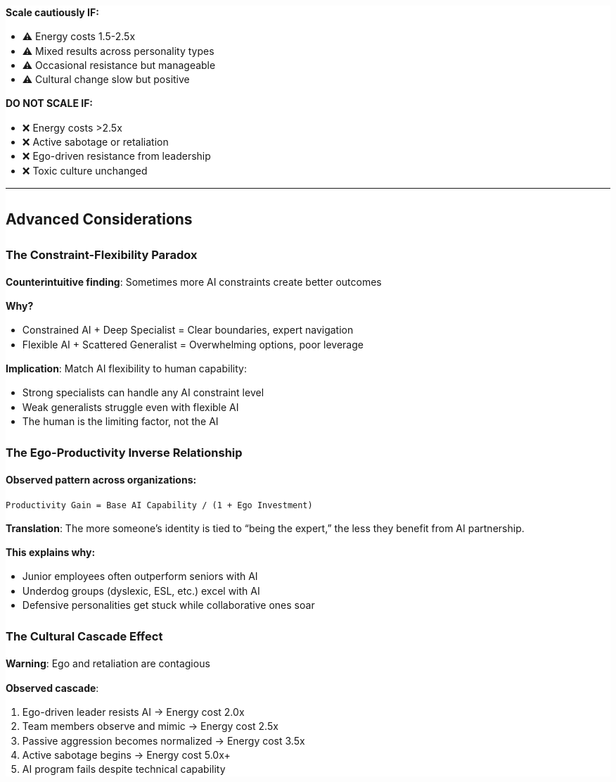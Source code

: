 **Scale cautiously IF:**

- ⚠️ Energy costs 1.5-2.5x
- ⚠️ Mixed results across personality types
- ⚠️ Occasional resistance but manageable
- ⚠️ Cultural change slow but positive

**DO NOT SCALE IF:**

- ❌ Energy costs >2.5x
- ❌ Active sabotage or retaliation
- ❌ Ego-driven resistance from leadership
- ❌ Toxic culture unchanged

-----

## Advanced Considerations

### The Constraint-Flexibility Paradox

**Counterintuitive finding**: Sometimes more AI constraints create better outcomes

**Why?**

- Constrained AI + Deep Specialist = Clear boundaries, expert navigation
- Flexible AI + Scattered Generalist = Overwhelming options, poor leverage

**Implication**: Match AI flexibility to human capability:

- Strong specialists can handle any AI constraint level
- Weak generalists struggle even with flexible AI
- The human is the limiting factor, not the AI

### The Ego-Productivity Inverse Relationship

**Observed pattern across organizations:**

```
Productivity Gain = Base AI Capability / (1 + Ego Investment)
```

**Translation**: The more someone’s identity is tied to “being the expert,” the less they benefit from AI partnership.

**This explains why:**

- Junior employees often outperform seniors with AI
- Underdog groups (dyslexic, ESL, etc.) excel with AI
- Defensive personalities get stuck while collaborative ones soar

### The Cultural Cascade Effect

**Warning**: Ego and retaliation are contagious

**Observed cascade**:

1. Ego-driven leader resists AI → Energy cost 2.0x
1. Team members observe and mimic → Energy cost 2.5x
1. Passive aggression becomes normalized → Energy cost 3.5x
1. Active sabotage begins → Energy cost 5.0x+
1. AI program fails despite technical capability
